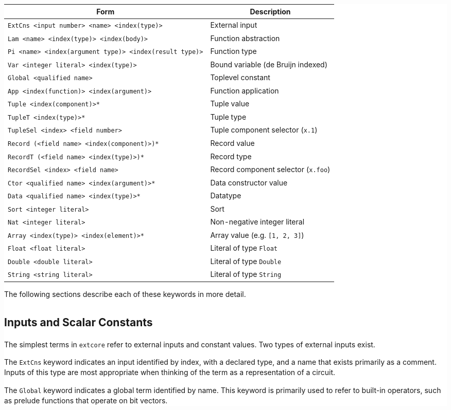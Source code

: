 | Form                                                    | Description                         |
| ------------------------------------------------------- | ------------------------------------|
| `ExtCns <input number> <name> <index(type)>`            | External input                      |
| `Lam <name> <index(type)> <index(body)>`                | Function abstraction                |
| `Pi <name> <index(argument type)> <index(result type)>` | Function type                       |
| `Var <integer literal> <index(type)>`                   | Bound variable (de Bruijn indexed)  |
| `Global <qualified name>`                               | Toplevel constant                   |
| `App <index(function)> <index(argument)>`               | Function application                |
| `Tuple <index(component)>*`                             | Tuple value                         |
| `TupleT <index(type)>*`                                 | Tuple type                          |
| `TupleSel <index> <field number>`                       | Tuple component selector (`x.1`)    |
| `Record (<field name> <index(component)>)*`             | Record value                        |
| `RecordT (<field name> <index(type)>)*`                 | Record type                         |
| `RecordSel <index> <field name>`                        | Record component selector (`x.foo`) |
| `Ctor <qualified name> <index(argument)>*`              | Data constructor value              |
| `Data <qualified name> <index(type)>*`                  | Datatype                            |
| `Sort <integer literal>`                                | Sort                                |
| `Nat <integer literal>`                                 | Non-negative integer literal        |
| `Array <index(type)> <index(element)>*`                 | Array value (e.g. `[1, 2, 3]`)      |
| `Float <float literal>`                                 | Literal of type `Float`             |
| `Double <double literal>`                               | Literal of type `Double`            |
| `String <string literal>`                               | Literal of type `String`            |

The following sections describe each of these keywords in more detail.

## Inputs and Scalar Constants

The simplest terms in `extcore` refer to external inputs and constant
values. Two types of external inputs exist.

The `ExtCns` keyword indicates an input identified by index, with a
declared type, and a name that exists primarily as a comment. Inputs
of this type are most appropriate when thinking of the term as a
representation of a circuit.

The `Global` keyword indicates a global term identified by name. This
keyword is primarily used to refer to built-in operators, such as
prelude functions that operate on bit vectors.
